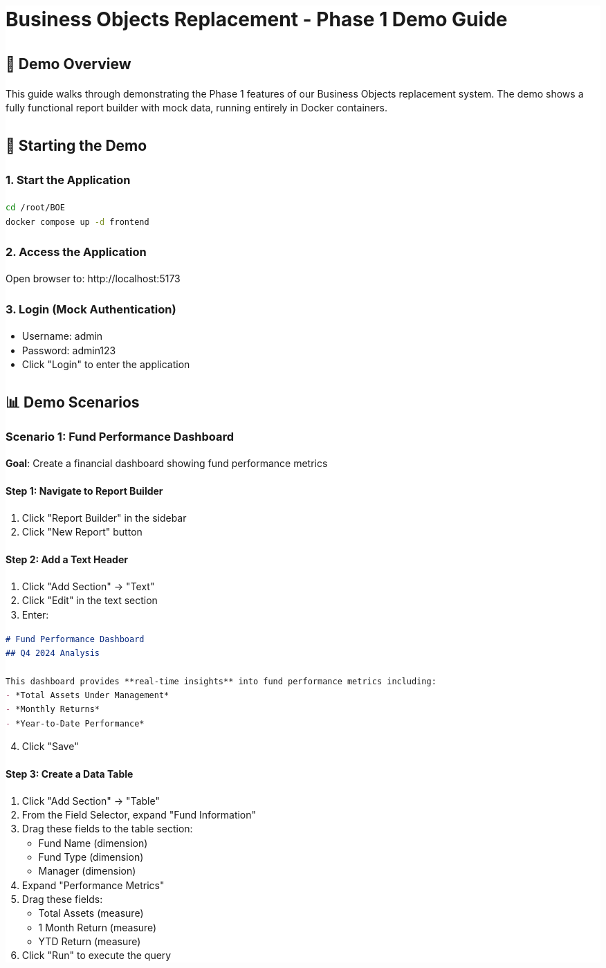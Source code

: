 # Business Objects Replacement - Phase 1 Demo Guide

## 🎯 Demo Overview
This guide walks through demonstrating the Phase 1 features of our Business Objects replacement system. The demo shows a fully functional report builder with mock data, running entirely in Docker containers.

## 🚀 Starting the Demo

### 1. Start the Application
```bash
cd /root/BOE
docker compose up -d frontend
```

### 2. Access the Application
Open browser to: http://localhost:5173

### 3. Login (Mock Authentication)
- Username: admin
- Password: admin123
- Click "Login" to enter the application

## 📊 Demo Scenarios

### Scenario 1: Fund Performance Dashboard
**Goal**: Create a financial dashboard showing fund performance metrics

#### Step 1: Navigate to Report Builder
1. Click "Report Builder" in the sidebar
2. Click "New Report" button

#### Step 2: Add a Text Header
1. Click "Add Section" → "Text"
2. Click "Edit" in the text section
3. Enter:
```markdown
# Fund Performance Dashboard
## Q4 2024 Analysis

This dashboard provides **real-time insights** into fund performance metrics including:
- *Total Assets Under Management*
- *Monthly Returns*
- *Year-to-Date Performance*
```
4. Click "Save"

#### Step 3: Create a Data Table
1. Click "Add Section" → "Table"
2. From the Field Selector, expand "Fund Information"
3. Drag these fields to the table section:
   - Fund Name (dimension)
   - Fund Type (dimension)
   - Manager (dimension)
4. Expand "Performance Metrics"
5. Drag these fields:
   - Total Assets (measure)
   - 1 Month Return (measure)
   - YTD Return (measure)
6. Click "Run" to execute the query